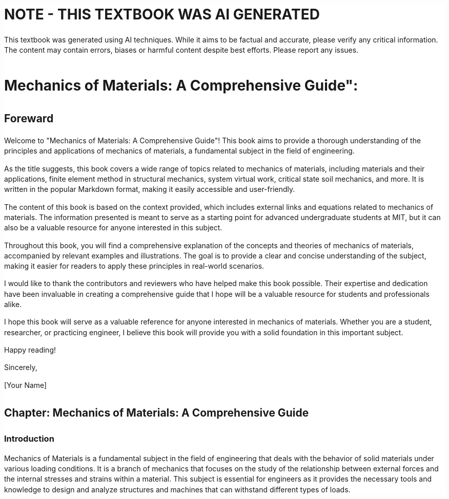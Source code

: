 # NOTE - THIS TEXTBOOK WAS AI GENERATED

This textbook was generated using AI techniques. While it aims to be factual and accurate, please verify any critical information. The content may contain errors, biases or harmful content despite best efforts. Please report any issues.

# Mechanics of Materials: A Comprehensive Guide":


## Foreward

Welcome to "Mechanics of Materials: A Comprehensive Guide"! This book aims to provide a thorough understanding of the principles and applications of mechanics of materials, a fundamental subject in the field of engineering.

As the title suggests, this book covers a wide range of topics related to mechanics of materials, including materials and their applications, finite element method in structural mechanics, system virtual work, critical state soil mechanics, and more. It is written in the popular Markdown format, making it easily accessible and user-friendly.

The content of this book is based on the context provided, which includes external links and equations related to mechanics of materials. The information presented is meant to serve as a starting point for advanced undergraduate students at MIT, but it can also be a valuable resource for anyone interested in this subject.

Throughout this book, you will find a comprehensive explanation of the concepts and theories of mechanics of materials, accompanied by relevant examples and illustrations. The goal is to provide a clear and concise understanding of the subject, making it easier for readers to apply these principles in real-world scenarios.

I would like to thank the contributors and reviewers who have helped make this book possible. Their expertise and dedication have been invaluable in creating a comprehensive guide that I hope will be a valuable resource for students and professionals alike.

I hope this book will serve as a valuable reference for anyone interested in mechanics of materials. Whether you are a student, researcher, or practicing engineer, I believe this book will provide you with a solid foundation in this important subject.

Happy reading!

Sincerely,

[Your Name]


## Chapter: Mechanics of Materials: A Comprehensive Guide

### Introduction

Mechanics of Materials is a fundamental subject in the field of engineering that deals with the behavior of solid materials under various loading conditions. It is a branch of mechanics that focuses on the study of the relationship between external forces and the internal stresses and strains within a material. This subject is essential for engineers as it provides the necessary tools and knowledge to design and analyze structures and machines that can withstand different types of loads.
